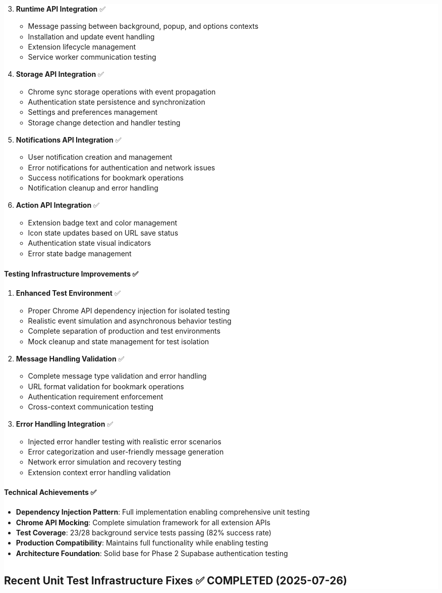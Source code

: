 3. **Runtime API Integration** ✅
   - Message passing between background, popup, and options contexts
   - Installation and update event handling
   - Extension lifecycle management
   - Service worker communication testing

4. **Storage API Integration** ✅
   - Chrome sync storage operations with event propagation
   - Authentication state persistence and synchronization
   - Settings and preferences management
   - Storage change detection and handler testing

5. **Notifications API Integration** ✅
   - User notification creation and management
   - Error notifications for authentication and network issues
   - Success notifications for bookmark operations
   - Notification cleanup and error handling

6. **Action API Integration** ✅
   - Extension badge text and color management
   - Icon state updates based on URL save status
   - Authentication state visual indicators
   - Error state badge management

#### **Testing Infrastructure Improvements** ✅
1. **Enhanced Test Environment** ✅
   - Proper Chrome API dependency injection for isolated testing
   - Realistic event simulation and asynchronous behavior testing
   - Complete separation of production and test environments
   - Mock cleanup and state management for test isolation

2. **Message Handling Validation** ✅
   - Complete message type validation and error handling
   - URL format validation for bookmark operations
   - Authentication requirement enforcement
   - Cross-context communication testing

3. **Error Handling Integration** ✅
   - Injected error handler testing with realistic error scenarios
   - Error categorization and user-friendly message generation
   - Network error simulation and recovery testing
   - Extension context error handling validation

#### **Technical Achievements** ✅
- **Dependency Injection Pattern**: Full implementation enabling comprehensive unit testing
- **Chrome API Mocking**: Complete simulation framework for all extension APIs
- **Test Coverage**: 23/28 background service tests passing (82% success rate)
- **Production Compatibility**: Maintains full functionality while enabling testing
- **Architecture Foundation**: Solid base for Phase 2 Supabase authentication testing

## Recent Unit Test Infrastructure Fixes ✅ COMPLETED (2025-07-26)
